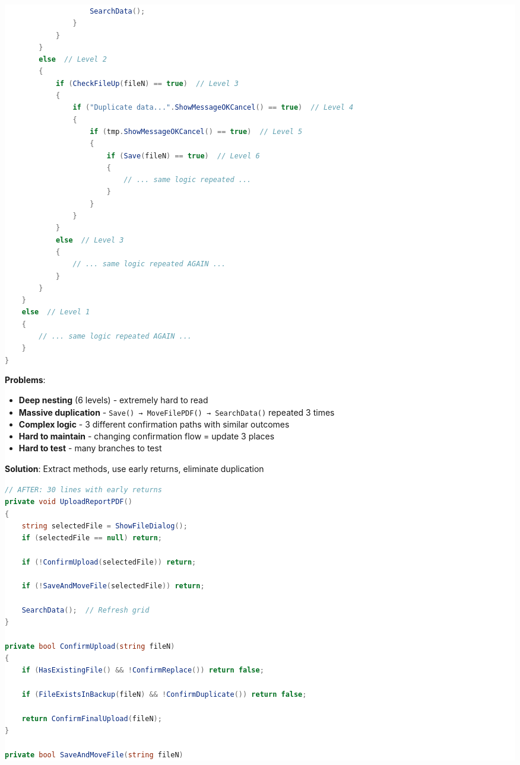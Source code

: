 ```csharp
                    SearchData();
                }
            }
        }
        else  // Level 2
        {
            if (CheckFileUp(fileN) == true)  // Level 3
            {
                if ("Duplicate data...".ShowMessageOKCancel() == true)  // Level 4
                {
                    if (tmp.ShowMessageOKCancel() == true)  // Level 5
                    {
                        if (Save(fileN) == true)  // Level 6
                        {
                            // ... same logic repeated ...
                        }
                    }
                }
            }
            else  // Level 3
            {
                // ... same logic repeated AGAIN ...
            }
        }
    }
    else  // Level 1
    {
        // ... same logic repeated AGAIN ...
    }
}
```

**Problems**:
- **Deep nesting** (6 levels) - extremely hard to read
- **Massive duplication** - `Save() → MoveFilePDF() → SearchData()` repeated 3 times
- **Complex logic** - 3 different confirmation paths with similar outcomes
- **Hard to maintain** - changing confirmation flow = update 3 places
- **Hard to test** - many branches to test

**Solution**: Extract methods, use early returns, eliminate duplication
```csharp
// AFTER: 30 lines with early returns
private void UploadReportPDF()
{
    string selectedFile = ShowFileDialog();
    if (selectedFile == null) return;

    if (!ConfirmUpload(selectedFile)) return;

    if (!SaveAndMoveFile(selectedFile)) return;

    SearchData();  // Refresh grid
}

private bool ConfirmUpload(string fileN)
{
    if (HasExistingFile() && !ConfirmReplace()) return false;

    if (FileExistsInBackup(fileN) && !ConfirmDuplicate()) return false;

    return ConfirmFinalUpload(fileN);
}

private bool SaveAndMoveFile(string fileN)
```